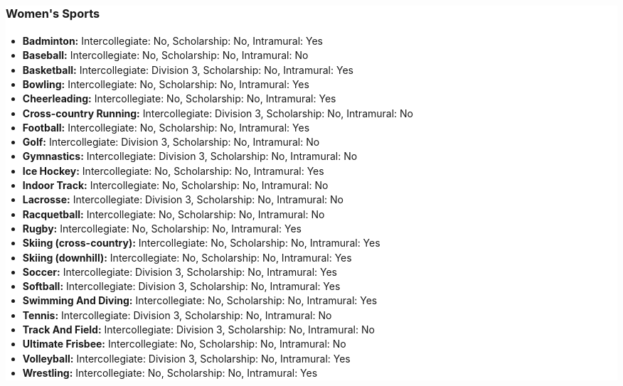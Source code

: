 ### Women's Sports

- **Badminton:** Intercollegiate: No, Scholarship: No, Intramural: Yes
- **Baseball:** Intercollegiate: No, Scholarship: No, Intramural: No
- **Basketball:** Intercollegiate: Division 3, Scholarship: No, Intramural: Yes
- **Bowling:** Intercollegiate: No, Scholarship: No, Intramural: Yes
- **Cheerleading:** Intercollegiate: No, Scholarship: No, Intramural: Yes
- **Cross-country Running:** Intercollegiate: Division 3, Scholarship: No, Intramural: No
- **Football:** Intercollegiate: No, Scholarship: No, Intramural: Yes
- **Golf:** Intercollegiate: Division 3, Scholarship: No, Intramural: No
- **Gymnastics:** Intercollegiate: Division 3, Scholarship: No, Intramural: No
- **Ice Hockey:** Intercollegiate: No, Scholarship: No, Intramural: Yes
- **Indoor Track:** Intercollegiate: No, Scholarship: No, Intramural: No
- **Lacrosse:** Intercollegiate: Division 3, Scholarship: No, Intramural: No
- **Racquetball:** Intercollegiate: No, Scholarship: No, Intramural: No
- **Rugby:** Intercollegiate: No, Scholarship: No, Intramural: Yes
- **Skiing (cross-country):** Intercollegiate: No, Scholarship: No, Intramural: Yes
- **Skiing (downhill):** Intercollegiate: No, Scholarship: No, Intramural: Yes
- **Soccer:** Intercollegiate: Division 3, Scholarship: No, Intramural: Yes
- **Softball:** Intercollegiate: Division 3, Scholarship: No, Intramural: Yes
- **Swimming And Diving:** Intercollegiate: No, Scholarship: No, Intramural: Yes
- **Tennis:** Intercollegiate: Division 3, Scholarship: No, Intramural: No
- **Track And Field:** Intercollegiate: Division 3, Scholarship: No, Intramural: No
- **Ultimate Frisbee:** Intercollegiate: No, Scholarship: No, Intramural: No
- **Volleyball:** Intercollegiate: Division 3, Scholarship: No, Intramural: Yes
- **Wrestling:** Intercollegiate: No, Scholarship: No, Intramural: Yes
